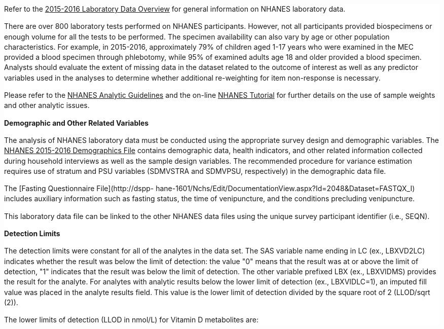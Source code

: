 Refer to the [2015-2016 Laboratory Data
Overview](https://wwwn.cdc.gov/nchs/nhanes/continuousnhanes/overview.aspx?BeginYear=2015)
for general information on NHANES laboratory data.

There are over 800 laboratory tests performed on NHANES participants. However,
not all participants provided biospecimens or enough volume for all the tests
to be performed. The specimen availability can also vary by age or other
population characteristics. For example, in 2015-2016, approximately 79% of
children aged 1-17 years who were examined in the MEC provided a blood
specimen through phlebotomy, while 95% of examined adults age 18 and older
provided a blood specimen. Analysts should evaluate the extent of missing data
in the dataset related to the outcome of interest as well as any predictor
variables used in the analyses to determine whether additional re-weighting
for item non-response is necessary.

Please refer to the [NHANES Analytic
Guidelines](https://wwwn.cdc.gov/nchs/nhanes/analyticguidelines.aspx) and the
on-line [NHANES
Tutorial](https://wwwn.cdc.gov/nchs/nhanes/tutorials/default.aspx?CDC_AA_refVal=https%3A%2F%2Fwww.cdc.gov%2Fnchs%2Ftutorials%2Findex.htm)
for further details on the use of sample weights and other analytic issues.

**Demographic and Other Related Variables**

The analysis of NHANES laboratory data must be conducted using the appropriate
survey design and demographic variables. The [NHANES 2015-2016 Demographics
File](https://wwwn.cdc.gov/nchs/nhanes/search/datapage.aspx?Component=Demographics&CycleBeginYear=2015)
contains demographic data, health indicators, and other related information
collected during household interviews as well as the sample design variables.
The recommended procedure for variance estimation requires use of stratum and
PSU variables (SDMVSTRA and SDMVPSU, respectively) in the demographic data
file.

The [Fasting Questionnaire File](http://dspp-
hane-1601/Nchs/Edit/DocumentationView.aspx?Id=2048&Dataset=FASTQX_I) includes
auxiliary information such as fasting status, the time of venipuncture, and
the conditions precluding venipuncture.

This laboratory data file can be linked to the other NHANES data files using
the unique survey participant identifier (i.e., SEQN).

**Detection Limits**

The detection limits were constant for all of the analytes in the data set.
The SAS variable name ending in LC (ex., LBXVD2LC) indicates whether the
result was below the limit of detection: the value "0" means that the result
was at or above the limit of detection, "1" indicates that the result was
below the limit of detection. The other variable prefixed LBX (ex., LBXVIDMS)
provides the result for the analyte. For analytes with analytic results below
the lower limit of detection (ex., LBXVIDLC=1), an imputed fill value was
placed in the analyte results field. This value is the lower limit of
detection divided by the square root of 2 (LLOD/sqrt (2)).

The lower limits of detection (LLOD in nmol/L) for Vitamin D metabolites are:
